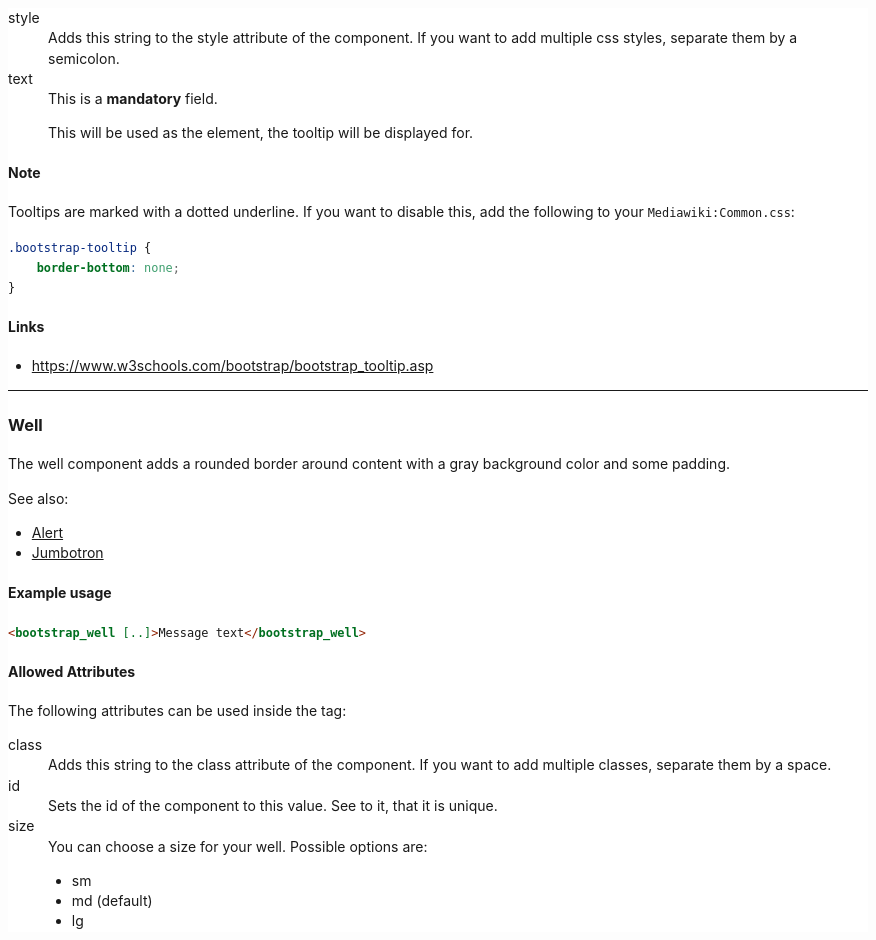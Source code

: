 <dt>style</dt>
<dd>Adds this string to the style attribute of the component. If you want to
add multiple css styles, separate them by a semicolon.</dd>

<dt>text</dt>
<dd>This is a <b>mandatory</b> field.

This will be used as the element, the tooltip will be displayed for.</dd>
</dl>

#### Note
Tooltips are marked with a dotted underline. If you want to disable this, add the
following to your `Mediawiki:Common.css`:
```css
.bootstrap-tooltip {
    border-bottom: none;
}
```

#### Links
* https://www.w3schools.com/bootstrap/bootstrap_tooltip.asp

-------------------------------------------------------------------------
### Well
The well component adds a rounded border around content with a gray background
color and some padding.

See also:
* [Alert](#alert)
* [Jumbotron](#jumbotron)

#### Example usage
```html
<bootstrap_well [..]>Message text</bootstrap_well>
```

#### Allowed Attributes
The following attributes can be used inside the tag:

<dl>
<dt>class</dt>
<dd>Adds this string to the class attribute of the component. If you want to
add multiple classes, separate them by a space.</dd>

<dt>id</dt>
<dd>Sets the id of the component to this value. See to it, that it is
unique.</dd>

<dt>size</dt>
<dd>You can choose a size for your well. Possible options are:
<ul>
<li>sm</li>
<li>md (default)</li>
<li>lg</li>
</ul></dd>
